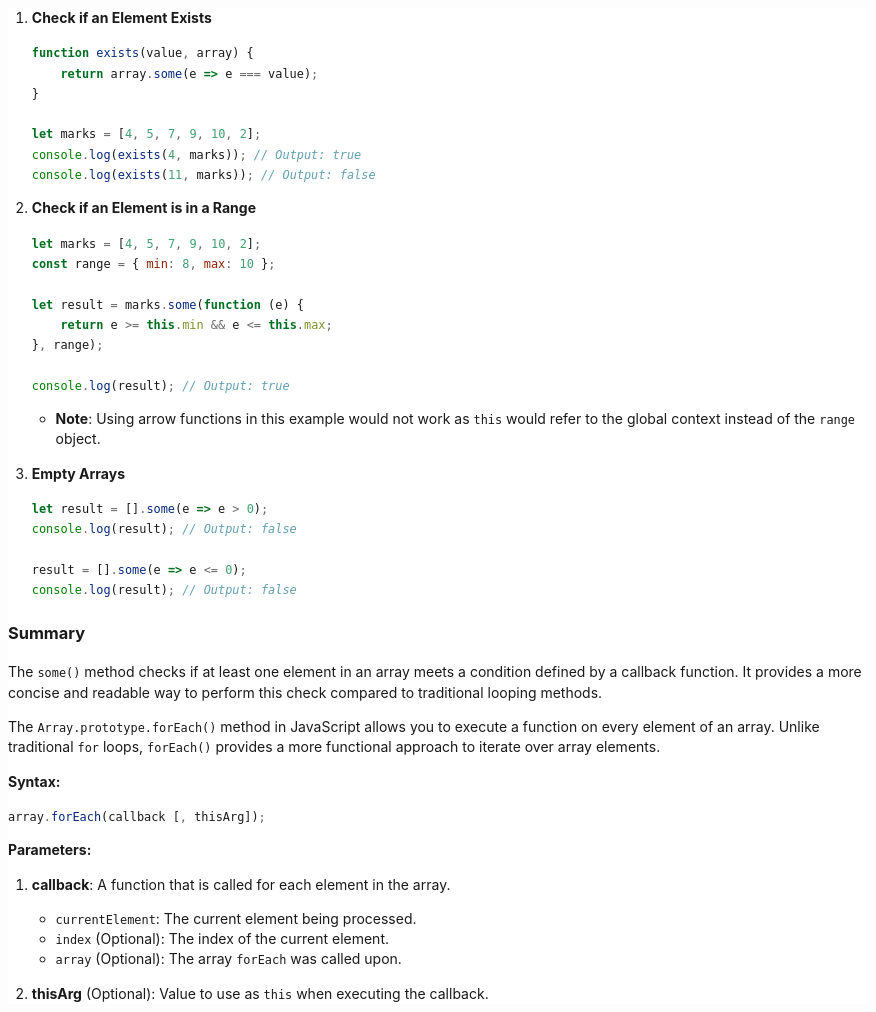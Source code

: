 1. **Check if an Element Exists**
   ```javascript
   function exists(value, array) {
       return array.some(e => e === value);
   }

   let marks = [4, 5, 7, 9, 10, 2];
   console.log(exists(4, marks)); // Output: true
   console.log(exists(11, marks)); // Output: false
   ```

2. **Check if an Element is in a Range**
   ```javascript
   let marks = [4, 5, 7, 9, 10, 2];
   const range = { min: 8, max: 10 };

   let result = marks.some(function (e) {
       return e >= this.min && e <= this.max;
   }, range);

   console.log(result); // Output: true
   ```
   - **Note**: Using arrow functions in this example would not work as `this` would refer to the global context instead of the `range` object.

3. **Empty Arrays**
   ```javascript
   let result = [].some(e => e > 0);
   console.log(result); // Output: false

   result = [].some(e => e <= 0);
   console.log(result); // Output: false
   ```

### Summary
The `some()` method checks if at least one element in an array meets a condition defined by a callback function. It provides a more concise and readable way to perform this check compared to traditional looping methods.

The `Array.prototype.forEach()` method in JavaScript allows you to execute a function on every element of an array. Unlike traditional `for` loops, `forEach()` provides a more functional approach to iterate over array elements.

**Syntax:**
```javascript
array.forEach(callback [, thisArg]);
```

**Parameters:**
1. **callback**: A function that is called for each element in the array.
   - `currentElement`: The current element being processed.
   - `index` (Optional): The index of the current element.
   - `array` (Optional): The array `forEach` was called upon.

2. **thisArg** (Optional): Value to use as `this` when executing the callback.

